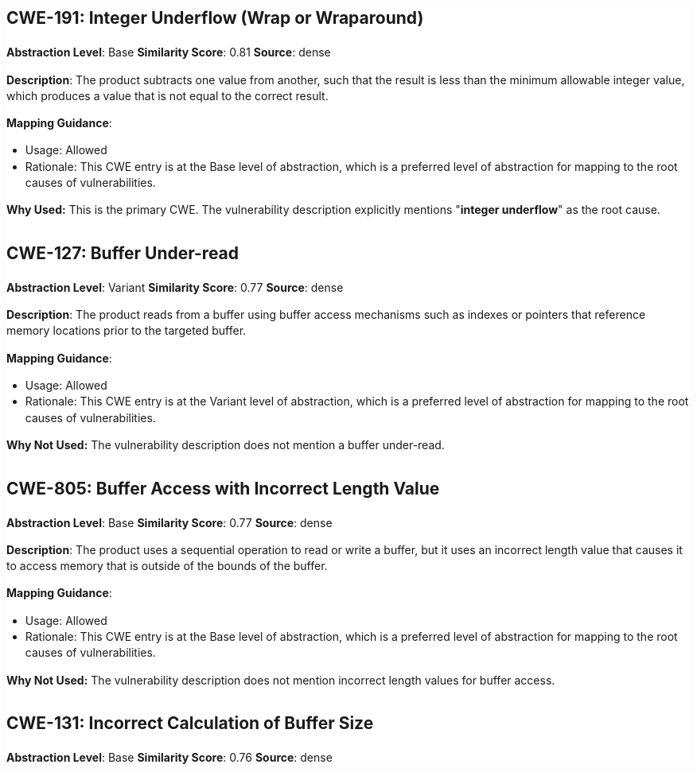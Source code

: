 ## CWE-191: Integer Underflow (Wrap or Wraparound)
**Abstraction Level**: Base
**Similarity Score**: 0.81
**Source**: dense

**Description**:
The product subtracts one value from another, such that the result is less than the minimum allowable integer value, which produces a value that is not equal to the correct result.

**Mapping Guidance**:
- Usage: Allowed
- Rationale: This CWE entry is at the Base level of abstraction, which is a preferred level of abstraction for mapping to the root causes of vulnerabilities.

**Why Used:** This is the primary CWE. The vulnerability description explicitly mentions "**integer underflow**" as the root cause.

## CWE-127: Buffer Under-read
**Abstraction Level**: Variant
**Similarity Score**: 0.77
**Source**: dense

**Description**:
The product reads from a buffer using buffer access mechanisms such as indexes or pointers that reference memory locations prior to the targeted buffer.

**Mapping Guidance**:
- Usage: Allowed
- Rationale: This CWE entry is at the Variant level of abstraction, which is a preferred level of abstraction for mapping to the root causes of vulnerabilities.

**Why Not Used:** The vulnerability description does not mention a buffer under-read.

## CWE-805: Buffer Access with Incorrect Length Value
**Abstraction Level**: Base
**Similarity Score**: 0.77
**Source**: dense

**Description**:
The product uses a sequential operation to read or write a buffer, but it uses an incorrect length value that causes it to access memory that is outside of the bounds of the buffer.

**Mapping Guidance**:
- Usage: Allowed
- Rationale: This CWE entry is at the Base level of abstraction, which is a preferred level of abstraction for mapping to the root causes of vulnerabilities.

**Why Not Used:** The vulnerability description does not mention incorrect length values for buffer access.

## CWE-131: Incorrect Calculation of Buffer Size
**Abstraction Level**: Base
**Similarity Score**: 0.76
**Source**: dense
